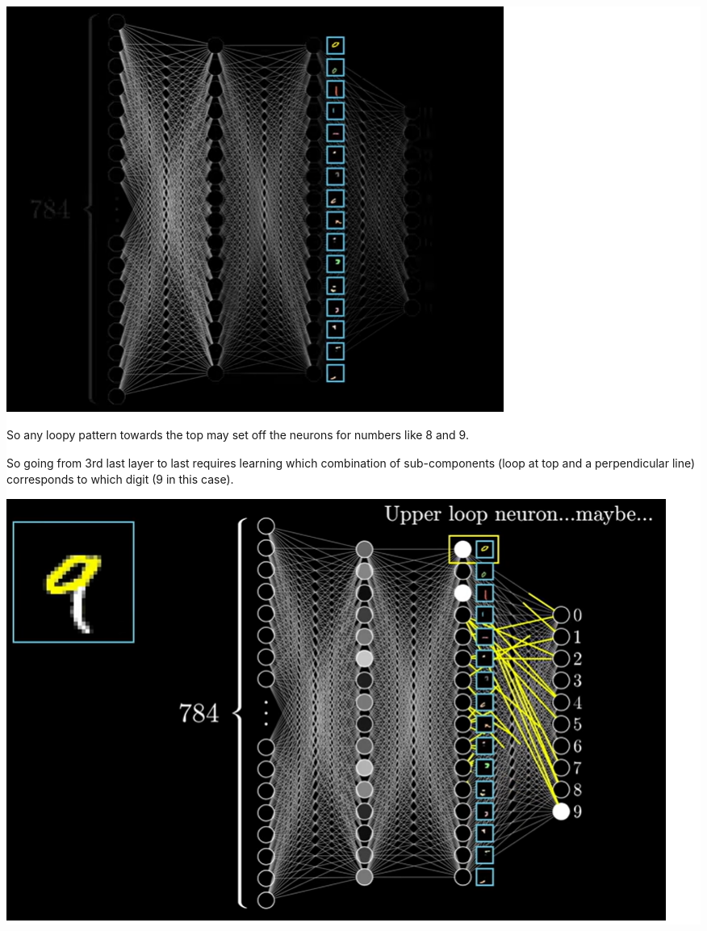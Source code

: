 ![](images/13.PNG)

So  any loopy pattern towards the top may set off the neurons for numbers like  8 and 9. 

So going from 3rd last layer to last requires learning which combination of sub-components (loop at top and a perpendicular line) corresponds to which digit (9 in this case). 

![](images/14.PNG)
